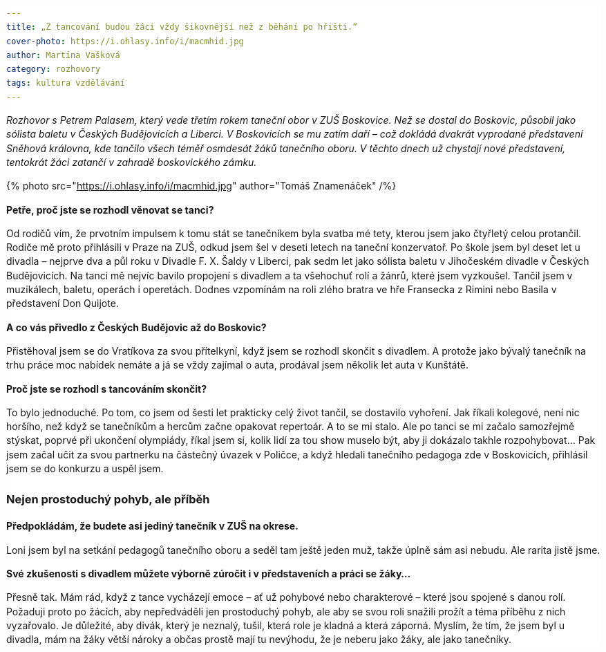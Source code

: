 ```yaml
---
title: „Z tancování budou žáci vždy šikovnější než z běhání po hřišti.“
cover-photo: https://i.ohlasy.info/i/macmhid.jpg
author: Martina Vašková
category: rozhovory
tags: kultura vzdělávání
---
```


*Rozhovor s Petrem Palasem, který vede třetím rokem taneční obor v ZUŠ Boskovice. Než se dostal do Boskovic, působil jako sólista baletu v Českých Budějovicích a Liberci. V Boskovicích se mu zatím daří – což dokládá dvakrát vyprodané představení Sněhová královna, kde tančilo všech téměř osmdesát žáků tanečního oboru. V těchto dnech už chystají nové představení, tentokrát žáci zatančí v zahradě boskovického zámku.*

{% photo src="https://i.ohlasy.info/i/macmhid.jpg" author="Tomáš Znamenáček" /%}

**Petře, proč jste se rozhodl věnovat se tanci?**

Od rodičů vím, že prvotním impulsem k tomu stát se tanečníkem byla svatba mé tety, kterou jsem jako čtyřletý celou protančil. Rodiče mě proto přihlásili v Praze na ZUŠ, odkud jsem šel v deseti letech na taneční konzervatoř. Po škole jsem byl deset let u divadla – nejprve dva a půl roku v Divadle F. X. Šaldy v Liberci, pak sedm let jako sólista baletu v Jihočeském divadle v Českých Budějovicích. Na tanci mě nejvíc bavilo propojení s divadlem a ta všehochuť rolí a žánrů, které jsem vyzkoušel. Tančil jsem v muzikálech, baletu, operách i operetách. Dodnes vzpomínám na roli zlého bratra ve hře Fransecka z Rimini nebo Basila v představení Don Quijote.

**A co vás přivedlo z Českých Budějovic až do Boskovic?**

Přistěhoval jsem se do Vratíkova za svou přítelkyní, když jsem se rozhodl skončit s divadlem. A protože jako bývalý tanečník na trhu práce moc nabídek nemáte a já se vždy zajímal o auta, prodával jsem několik let auta v Kunštátě. 

**Proč jste se rozhodl s tancováním skončit?**

To bylo jednoduché. Po tom, co jsem od šesti let prakticky celý život tančil, se dostavilo vyhoření. Jak říkali kolegové, není nic horšího, než když se tanečníkům a hercům začne opakovat repertoár. A to se mi stalo. Ale po tanci se mi začalo samozřejmě stýskat, poprvé při ukončení olympiády, říkal jsem si, kolik lidí za tou show muselo být, aby ji dokázalo takhle rozpohybovat… Pak jsem začal učit za svou partnerku na částečný úvazek v Poličce, a když hledali tanečního pedagoga zde v Boskovicích, přihlásil jsem se do konkurzu a uspěl jsem.

### Nejen prostoduchý pohyb, ale příběh

**Předpokládám, že budete asi jediný tanečník v ZUŠ na okrese.**

Loni jsem byl na setkání pedagogů tanečního oboru a seděl tam ještě jeden muž, takže úplně sám asi nebudu. Ale rarita jistě jsme. 

**Své zkušenosti s divadlem můžete výborně zúročit i v představeních a práci se žáky…**

Přesně tak. Mám rád, když z tance vycházejí emoce – ať už pohybové nebo charakterové – které jsou spojené s danou rolí. Požaduji proto po žácích, aby nepředváděli jen prostoduchý pohyb, ale aby se svou roli snažili prožít a téma příběhu z nich vyzařovalo. Je důležité, aby divák, který je neznalý, tušil, která role je kladná a která záporná. Myslím, že tím, že jsem byl u divadla, mám na žáky větší nároky a občas prostě mají tu nevýhodu, že je neberu jako žáky, ale jako tanečníky. 
